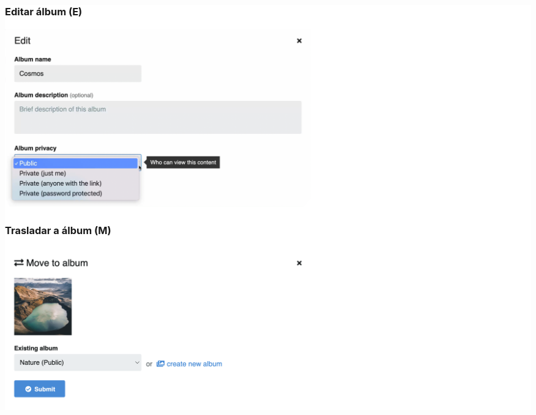 ### Editar álbum (E)

<img class="media-screen" src="../../src/manual/settings/user/actions/edit-album.png" width="500"/>

### Trasladar a álbum (M)

<img class="media-screen" src="../../src/manual/settings/user/actions/move-album.png" width="500"/>
